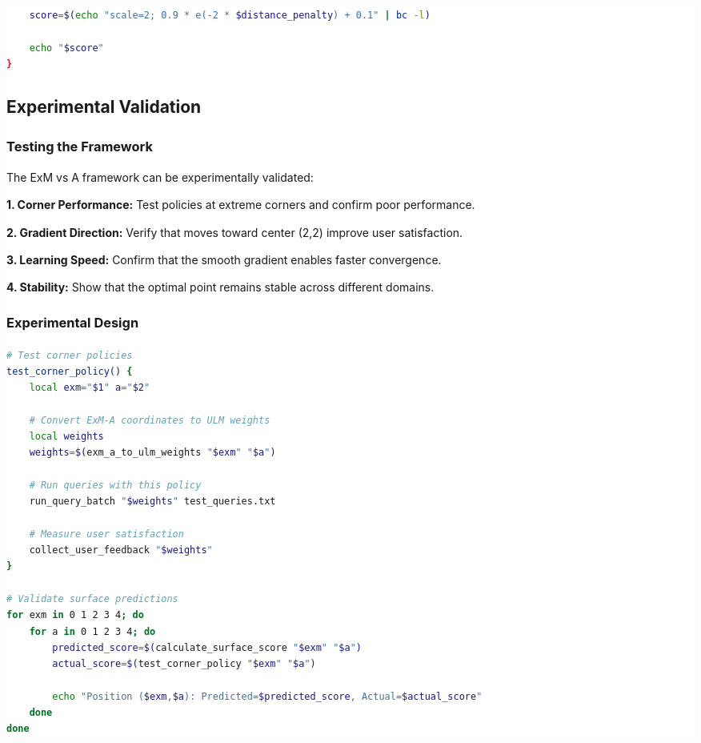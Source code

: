 ```bash
    score=$(echo "scale=2; 0.9 * e(-2 * $distance_penalty) + 0.1" | bc -l)

    echo "$score"
}
```

## Experimental Validation

### Testing the Framework

The ExM vs A framework can be experimentally validated:

**1. Corner Performance:**
Test policies at extreme corners and confirm poor performance.

**2. Gradient Direction:**
Verify that moves toward center (2,2) improve user satisfaction.

**3. Learning Speed:**
Confirm that the smooth gradient enables faster convergence.

**4. Stability:**
Show that the optimal point remains stable across different domains.

### Experimental Design

```bash
# Test corner policies
test_corner_policy() {
    local exm="$1" a="$2"

    # Convert ExM-A coordinates to ULM weights
    local weights
    weights=$(exm_a_to_ulm_weights "$exm" "$a")

    # Run queries with this policy
    run_query_batch "$weights" test_queries.txt

    # Measure user satisfaction
    collect_user_feedback "$weights"
}

# Validate surface predictions
for exm in 0 1 2 3 4; do
    for a in 0 1 2 3 4; do
        predicted_score=$(calculate_surface_score "$exm" "$a")
        actual_score=$(test_corner_policy "$exm" "$a")

        echo "Position ($exm,$a): Predicted=$predicted_score, Actual=$actual_score"
    done
done
```
